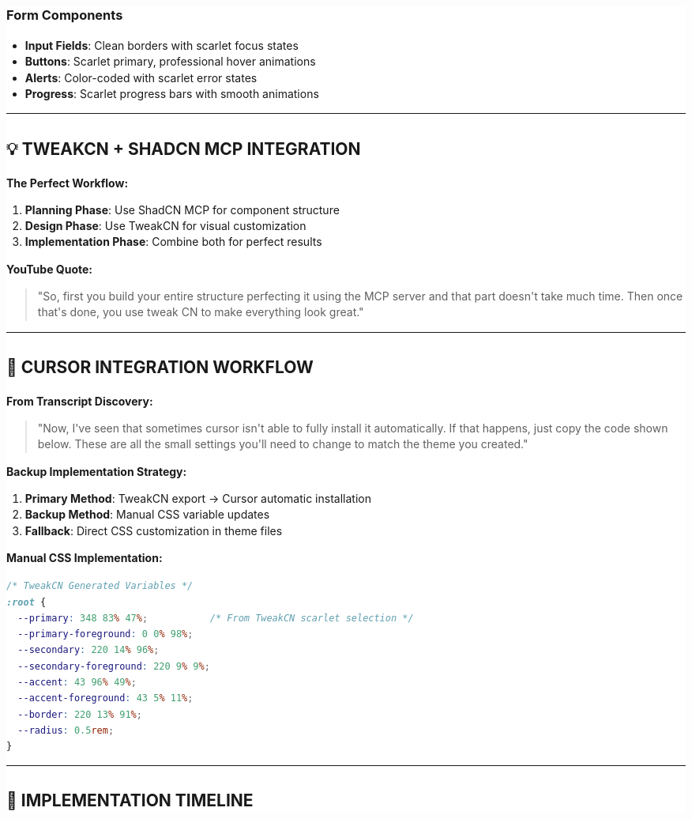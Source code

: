 ### **Form Components**
- **Input Fields**: Clean borders with scarlet focus states
- **Buttons**: Scarlet primary, professional hover animations
- **Alerts**: Color-coded with scarlet error states
- **Progress**: Scarlet progress bars with smooth animations

---

## 💡 **TWEAKCN + SHADCN MCP INTEGRATION**

**The Perfect Workflow:**

1. **Planning Phase**: Use ShadCN MCP for component structure
2. **Design Phase**: Use TweakCN for visual customization
3. **Implementation Phase**: Combine both for perfect results

**YouTube Quote:**
> "So, first you build your entire structure perfecting it using the MCP server and that part doesn't take much time. Then once that's done, you use tweak CN to make everything look great."

---

## 🔧 **CURSOR INTEGRATION WORKFLOW**

**From Transcript Discovery:**
> "Now, I've seen that sometimes cursor isn't able to fully install it automatically. If that happens, just copy the code shown below. These are all the small settings you'll need to change to match the theme you created."

**Backup Implementation Strategy:**

1. **Primary Method**: TweakCN export → Cursor automatic installation
2. **Backup Method**: Manual CSS variable updates
3. **Fallback**: Direct CSS customization in theme files

**Manual CSS Implementation:**
```css
/* TweakCN Generated Variables */
:root {
  --primary: 348 83% 47%;           /* From TweakCN scarlet selection */
  --primary-foreground: 0 0% 98%;
  --secondary: 220 14% 96%;
  --secondary-foreground: 220 9% 9%;
  --accent: 43 96% 49%;
  --accent-foreground: 43 5% 11%;
  --border: 220 13% 91%;
  --radius: 0.5rem;
}
```

---

## 🚀 **IMPLEMENTATION TIMELINE**
